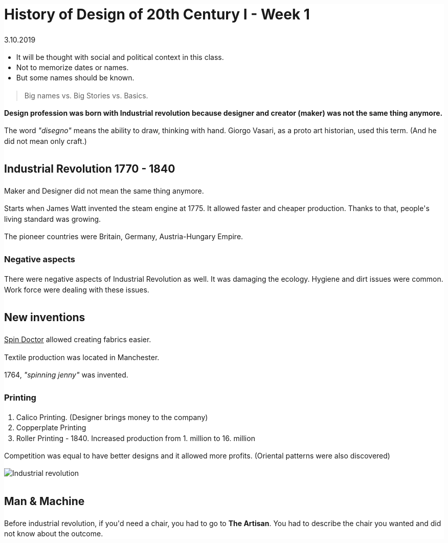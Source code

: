 # History of Design of 20th Century I - Week 1

3.10.2019

* It will be thought with social and political context in this class.
* Not to memorize dates or names.
* But some names should be known.

> Big names vs. Big Stories vs. Basics.

**Design profession was born with Industrial revolution because designer and creator (maker) was not the same thing anymore.**

The word *"disegno"* means the ability to draw, thinking with hand. Giorgo Vasari, as a proto art historian, used this term. (And he did not mean only craft.)

## Industrial Revolution 1770 - 1840

Maker and Designer did not mean the same thing anymore. 

Starts when James Watt invented the steam engine at 1775. It allowed faster and cheaper production. Thanks to that, people's living standard was growing. 

The pioneer countries were Britain, Germany, Austria-Hungary Empire.

### Negative aspects

There were negative aspects of Industrial Revolution as well. It was damaging the ecology. Hygiene and dirt issues were common. Work force were dealing with these issues. 

## New inventions

[Spin Doctor](https://www.youtube.com/watch?v=an4hi0knlaA) allowed creating fabrics easier. 

Textile production was located in Manchester.

1764, *"spinning jenny"* was invented.

### Printing

1. Calico Printing. (Designer brings money to the company)
2. Copperplate Printing
3. Roller Printing - 1840. Increased production from 1. million to 16. million

Competition was equal to have better designs and it allowed more profits. (Oriental patterns were also discovered)

![Industrial revolution](https://raw.githubusercontent.com/midorikocak/umprum/master/docs/history-of-design-20cc/Industrial_Revolution.png)

## Man & Machine

Before industrial revolution, if you'd need a chair, you had to go to **The Artisan**. You had to describe the chair you wanted and did not know about the outcome.
